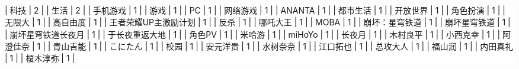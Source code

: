| 科技 | 2 |
| 生活 | 2 |
| 手机游戏 | 1 |
| 游戏 | 1 |
| PC | 1 |
| 网络游戏 | 1 |
| ANANTA | 1 |
| 都市生活 | 1 |
| 开放世界 | 1 |
| 角色扮演 | 1 |
| 无限大 | 1 |
| 高自由度 | 1 |
| 王者荣耀UP主激励计划 | 1 |
| 反杀 | 1 |
| 哪吒大王 | 1 |
| MOBA | 1 |
| 崩坏：星穹铁道 | 1 |
| 崩坏星穹铁道 | 1 |
| 崩坏星穹铁道长夜月 | 1 |
| 于长夜重返大地 | 1 |
| 角色PV | 1 |
| 米哈游 | 1 |
| miHoYo | 1 |
| 长夜月 | 1 |
| 木村良平 | 1 |
| 小西克幸 | 1 |
| 阿澄佳奈 | 1 |
| 青山吉能 | 1 |
| こにたん | 1 |
| 校园 | 1 |
| 安元洋贵 | 1 |
| 水树奈奈 | 1 |
| 江口拓也 | 1 |
| 总攻大人 | 1 |
| 福山润 | 1 |
| 内田真礼 | 1 |
| 榎木淳弥 | 1 |